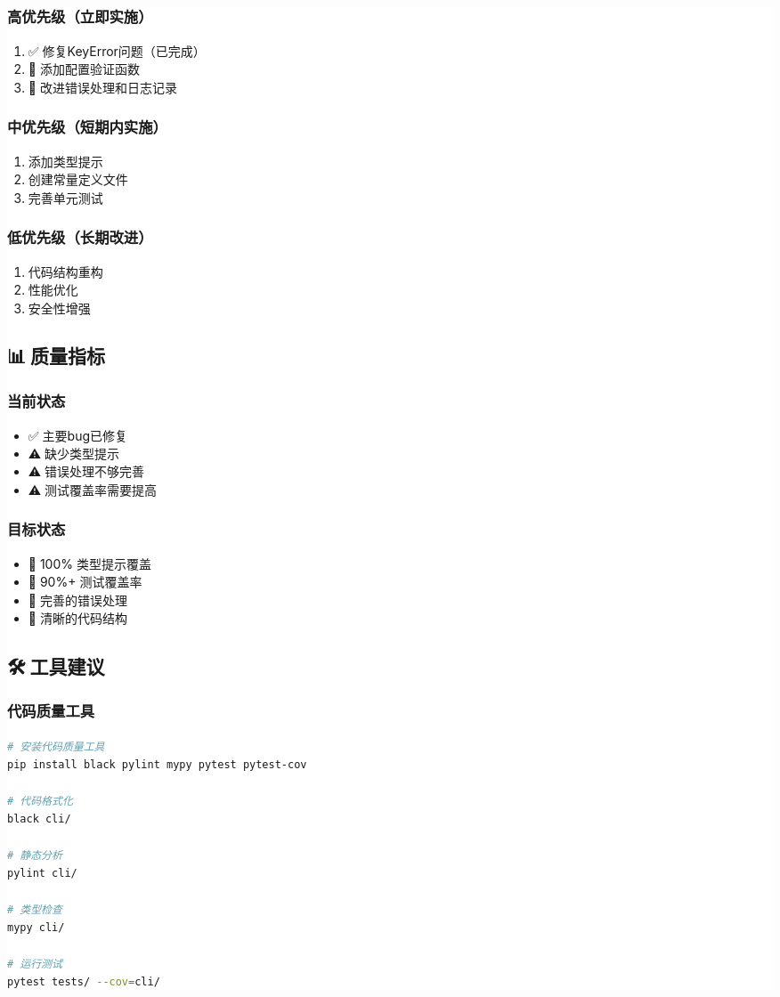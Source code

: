 ### 高优先级（立即实施）
1. ✅ 修复KeyError问题（已完成）
2. 🔄 添加配置验证函数
3. 🔄 改进错误处理和日志记录

### 中优先级（短期内实施）
1. 添加类型提示
2. 创建常量定义文件
3. 完善单元测试

### 低优先级（长期改进）
1. 代码结构重构
2. 性能优化
3. 安全性增强

## 📊 质量指标

### 当前状态
- ✅ 主要bug已修复
- ⚠️ 缺少类型提示
- ⚠️ 错误处理不够完善
- ⚠️ 测试覆盖率需要提高

### 目标状态
- 🎯 100% 类型提示覆盖
- 🎯 90%+ 测试覆盖率
- 🎯 完善的错误处理
- 🎯 清晰的代码结构

## 🛠️ 工具建议

### 代码质量工具
```bash
# 安装代码质量工具
pip install black pylint mypy pytest pytest-cov

# 代码格式化
black cli/

# 静态分析
pylint cli/

# 类型检查
mypy cli/

# 运行测试
pytest tests/ --cov=cli/
```
